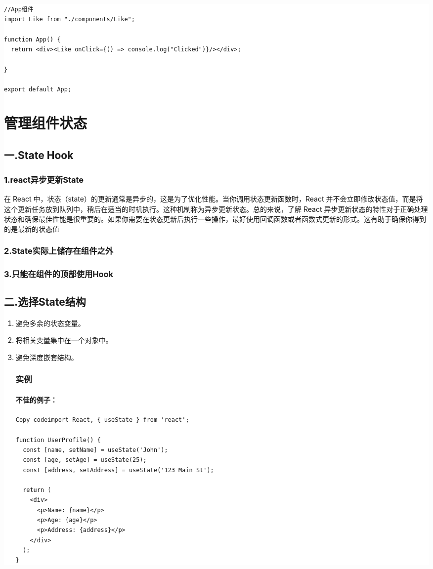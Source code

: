 ```react
//App组件
import Like from "./components/Like";

function App() {
  return <div><Like onClick={() => console.log("Clicked")}/></div>;

}

export default App;

```











# 管理组件状态



## 一.State Hook

### 1.react异步更新State

在 React 中，状态（state）的更新通常是异步的，这是为了优化性能。当你调用状态更新函数时，React 并不会立即修改状态值，而是将这个更新任务放到队列中，稍后在适当的时机执行。这种机制称为异步更新状态。总的来说，了解 React 异步更新状态的特性对于正确处理状态和确保最佳性能是很重要的。如果你需要在状态更新后执行一些操作，最好使用回调函数或者函数式更新的形式。这有助于确保你得到的是最新的状态值

### 2.State实际上储存在组件之外

### 3.只能在组件的顶部使用Hook



## 二.选择State结构

1. 避免多余的状态变量。
2. 将相关变量集中在一个对象中。

3. 避免深度嵌套结构。

   ### 实例

   #### 不佳的例子：

   ```react
   Copy codeimport React, { useState } from 'react';
   
   function UserProfile() {
     const [name, setName] = useState('John');
     const [age, setAge] = useState(25);
     const [address, setAddress] = useState('123 Main St');
   
     return (
       <div>
         <p>Name: {name}</p>
         <p>Age: {age}</p>
         <p>Address: {address}</p>
       </div>
     );
   }
   
   ```